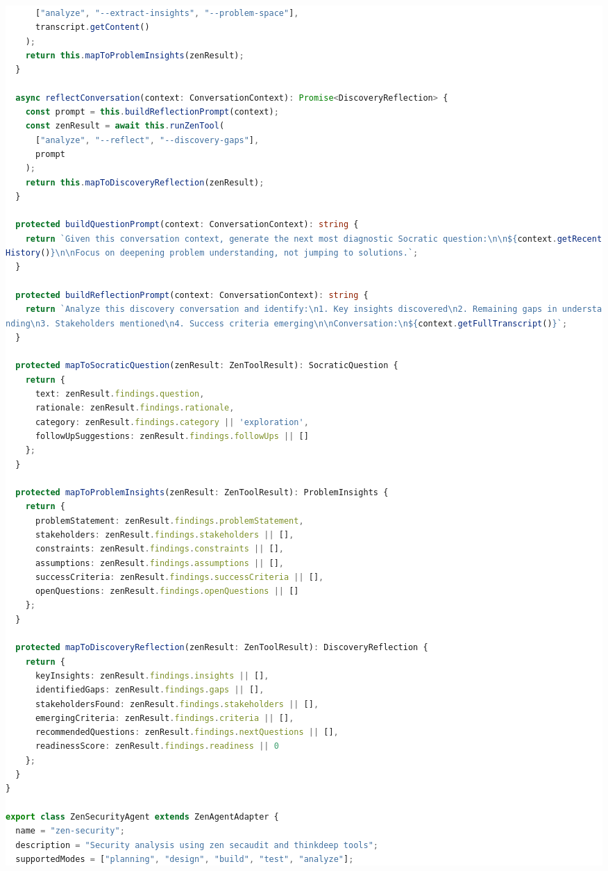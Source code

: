 ```typescript
      ["analyze", "--extract-insights", "--problem-space"],
      transcript.getContent()
    );
    return this.mapToProblemInsights(zenResult);
  }
  
  async reflectConversation(context: ConversationContext): Promise<DiscoveryReflection> {
    const prompt = this.buildReflectionPrompt(context);
    const zenResult = await this.runZenTool(
      ["analyze", "--reflect", "--discovery-gaps"],
      prompt
    );
    return this.mapToDiscoveryReflection(zenResult);
  }
  
  protected buildQuestionPrompt(context: ConversationContext): string {
    return `Given this conversation context, generate the next most diagnostic Socratic question:\n\n${context.getRecentHistory()}\n\nFocus on deepening problem understanding, not jumping to solutions.`;
  }
  
  protected buildReflectionPrompt(context: ConversationContext): string {
    return `Analyze this discovery conversation and identify:\n1. Key insights discovered\n2. Remaining gaps in understanding\n3. Stakeholders mentioned\n4. Success criteria emerging\n\nConversation:\n${context.getFullTranscript()}`;
  }
  
  protected mapToSocraticQuestion(zenResult: ZenToolResult): SocraticQuestion {
    return {
      text: zenResult.findings.question,
      rationale: zenResult.findings.rationale,
      category: zenResult.findings.category || 'exploration',
      followUpSuggestions: zenResult.findings.followUps || []
    };
  }
  
  protected mapToProblemInsights(zenResult: ZenToolResult): ProblemInsights {
    return {
      problemStatement: zenResult.findings.problemStatement,
      stakeholders: zenResult.findings.stakeholders || [],
      constraints: zenResult.findings.constraints || [],
      assumptions: zenResult.findings.assumptions || [],
      successCriteria: zenResult.findings.successCriteria || [],
      openQuestions: zenResult.findings.openQuestions || []
    };
  }
  
  protected mapToDiscoveryReflection(zenResult: ZenToolResult): DiscoveryReflection {
    return {
      keyInsights: zenResult.findings.insights || [],
      identifiedGaps: zenResult.findings.gaps || [],
      stakeholdersFound: zenResult.findings.stakeholders || [],
      emergingCriteria: zenResult.findings.criteria || [],
      recommendedQuestions: zenResult.findings.nextQuestions || [],
      readinessScore: zenResult.findings.readiness || 0
    };
  }
}

export class ZenSecurityAgent extends ZenAgentAdapter {
  name = "zen-security";
  description = "Security analysis using zen secaudit and thinkdeep tools";
  supportedModes = ["planning", "design", "build", "test", "analyze"];
```